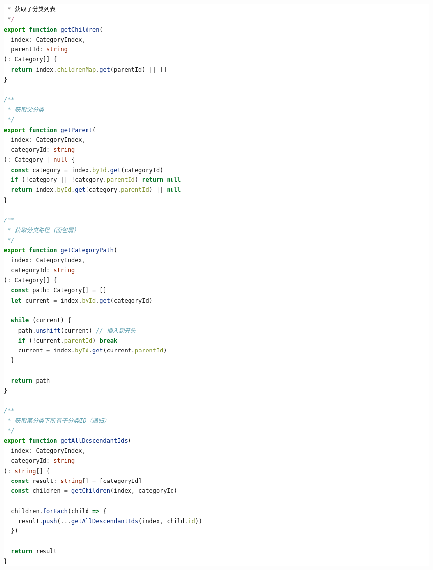 ```typescript
 * 获取子分类列表
 */
export function getChildren(
  index: CategoryIndex,
  parentId: string
): Category[] {
  return index.childrenMap.get(parentId) || []
}

/**
 * 获取父分类
 */
export function getParent(
  index: CategoryIndex,
  categoryId: string
): Category | null {
  const category = index.byId.get(categoryId)
  if (!category || !category.parentId) return null
  return index.byId.get(category.parentId) || null
}

/**
 * 获取分类路径（面包屑）
 */
export function getCategoryPath(
  index: CategoryIndex,
  categoryId: string
): Category[] {
  const path: Category[] = []
  let current = index.byId.get(categoryId)

  while (current) {
    path.unshift(current) // 插入到开头
    if (!current.parentId) break
    current = index.byId.get(current.parentId)
  }

  return path
}

/**
 * 获取某分类下所有子分类ID（递归）
 */
export function getAllDescendantIds(
  index: CategoryIndex,
  categoryId: string
): string[] {
  const result: string[] = [categoryId]
  const children = getChildren(index, categoryId)

  children.forEach(child => {
    result.push(...getAllDescendantIds(index, child.id))
  })

  return result
}
```
